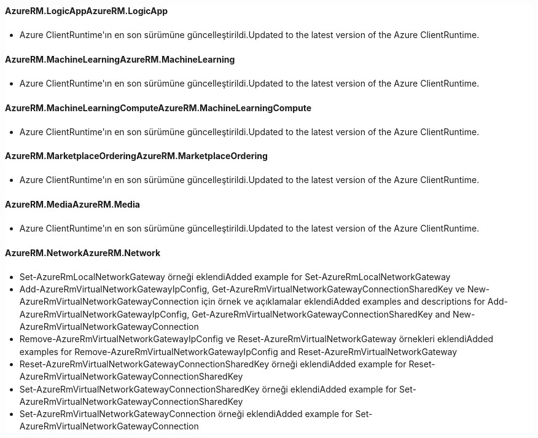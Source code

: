 #### <a name="azurermlogicapp"></a><span data-ttu-id="8d554-173">AzureRM.LogicApp</span><span class="sxs-lookup"><span data-stu-id="8d554-173">AzureRM.LogicApp</span></span>
* <span data-ttu-id="8d554-174">Azure ClientRuntime'ın en son sürümüne güncelleştirildi.</span><span class="sxs-lookup"><span data-stu-id="8d554-174">Updated to the latest version of the Azure ClientRuntime.</span></span>

#### <a name="azurermmachinelearning"></a><span data-ttu-id="8d554-175">AzureRM.MachineLearning</span><span class="sxs-lookup"><span data-stu-id="8d554-175">AzureRM.MachineLearning</span></span>
* <span data-ttu-id="8d554-176">Azure ClientRuntime'ın en son sürümüne güncelleştirildi.</span><span class="sxs-lookup"><span data-stu-id="8d554-176">Updated to the latest version of the Azure ClientRuntime.</span></span>

#### <a name="azurermmachinelearningcompute"></a><span data-ttu-id="8d554-177">AzureRM.MachineLearningCompute</span><span class="sxs-lookup"><span data-stu-id="8d554-177">AzureRM.MachineLearningCompute</span></span>
* <span data-ttu-id="8d554-178">Azure ClientRuntime'ın en son sürümüne güncelleştirildi.</span><span class="sxs-lookup"><span data-stu-id="8d554-178">Updated to the latest version of the Azure ClientRuntime.</span></span>

#### <a name="azurermmarketplaceordering"></a><span data-ttu-id="8d554-179">AzureRM.MarketplaceOrdering</span><span class="sxs-lookup"><span data-stu-id="8d554-179">AzureRM.MarketplaceOrdering</span></span>
* <span data-ttu-id="8d554-180">Azure ClientRuntime'ın en son sürümüne güncelleştirildi.</span><span class="sxs-lookup"><span data-stu-id="8d554-180">Updated to the latest version of the Azure ClientRuntime.</span></span>

#### <a name="azurermmedia"></a><span data-ttu-id="8d554-181">AzureRM.Media</span><span class="sxs-lookup"><span data-stu-id="8d554-181">AzureRM.Media</span></span>
* <span data-ttu-id="8d554-182">Azure ClientRuntime'ın en son sürümüne güncelleştirildi.</span><span class="sxs-lookup"><span data-stu-id="8d554-182">Updated to the latest version of the Azure ClientRuntime.</span></span>

#### <a name="azurermnetwork"></a><span data-ttu-id="8d554-183">AzureRM.Network</span><span class="sxs-lookup"><span data-stu-id="8d554-183">AzureRM.Network</span></span>
* <span data-ttu-id="8d554-184">Set-AzureRmLocalNetworkGateway örneği eklendi</span><span class="sxs-lookup"><span data-stu-id="8d554-184">Added example for Set-AzureRmLocalNetworkGateway</span></span>
* <span data-ttu-id="8d554-185">Add-AzureRmVirtualNetworkGatewayIpConfig, Get-AzureRmVirtualNetworkGatewayConnectionSharedKey ve New-AzureRmVirtualNetworkGatewayConnection için örnek ve açıklamalar eklendi</span><span class="sxs-lookup"><span data-stu-id="8d554-185">Added examples and descriptions for Add-AzureRmVirtualNetworkGatewayIpConfig, Get-AzureRmVirtualNetworkGatewayConnectionSharedKey and New-AzureRmVirtualNetworkGatewayConnection</span></span>
* <span data-ttu-id="8d554-186">Remove-AzureRmVirtualNetworkGatewayIpConfig ve Reset-AzureRmVirtualNetworkGateway örnekleri eklendi</span><span class="sxs-lookup"><span data-stu-id="8d554-186">Added examples for Remove-AzureRmVirtualNetworkGatewayIpConfig and Reset-AzureRmVirtualNetworkGateway</span></span>
* <span data-ttu-id="8d554-187">Reset-AzureRmVirtualNetworkGatewayConnectionSharedKey örneği eklendi</span><span class="sxs-lookup"><span data-stu-id="8d554-187">Added example for Reset-AzureRmVirtualNetworkGatewayConnectionSharedKey</span></span>
* <span data-ttu-id="8d554-188">Set-AzureRmVirtualNetworkGatewayConnectionSharedKey örneği eklendi</span><span class="sxs-lookup"><span data-stu-id="8d554-188">Added example for Set-AzureRmVirtualNetworkGatewayConnectionSharedKey</span></span>
* <span data-ttu-id="8d554-189">Set-AzureRmVirtualNetworkGatewayConnection örneği eklendi</span><span class="sxs-lookup"><span data-stu-id="8d554-189">Added example for Set-AzureRmVirtualNetworkGatewayConnection</span></span>